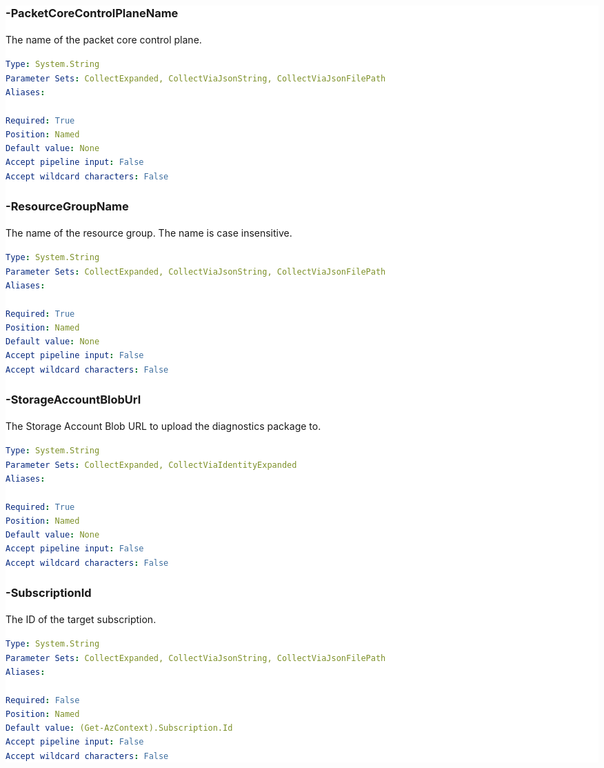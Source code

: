 ### -PacketCoreControlPlaneName
The name of the packet core control plane.

```yaml
Type: System.String
Parameter Sets: CollectExpanded, CollectViaJsonString, CollectViaJsonFilePath
Aliases:

Required: True
Position: Named
Default value: None
Accept pipeline input: False
Accept wildcard characters: False
```

### -ResourceGroupName
The name of the resource group.
The name is case insensitive.

```yaml
Type: System.String
Parameter Sets: CollectExpanded, CollectViaJsonString, CollectViaJsonFilePath
Aliases:

Required: True
Position: Named
Default value: None
Accept pipeline input: False
Accept wildcard characters: False
```

### -StorageAccountBlobUrl
The Storage Account Blob URL to upload the diagnostics package to.

```yaml
Type: System.String
Parameter Sets: CollectExpanded, CollectViaIdentityExpanded
Aliases:

Required: True
Position: Named
Default value: None
Accept pipeline input: False
Accept wildcard characters: False
```

### -SubscriptionId
The ID of the target subscription.

```yaml
Type: System.String
Parameter Sets: CollectExpanded, CollectViaJsonString, CollectViaJsonFilePath
Aliases:

Required: False
Position: Named
Default value: (Get-AzContext).Subscription.Id
Accept pipeline input: False
Accept wildcard characters: False
```

